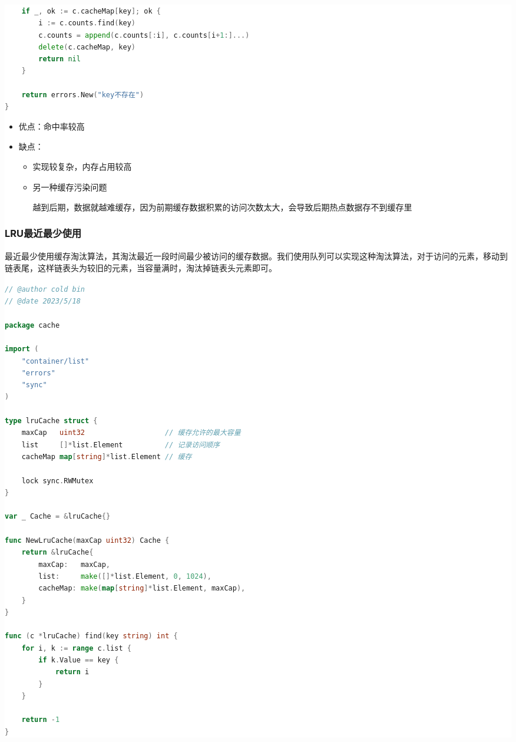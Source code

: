 ```go
	if _, ok := c.cacheMap[key]; ok {
		i := c.counts.find(key)
		c.counts = append(c.counts[:i], c.counts[i+1:]...)
		delete(c.cacheMap, key)
		return nil
	}

	return errors.New("key不存在")
}

```

- 优点：命中率较高

- 缺点：

  - 实现较复杂，内存占用较高

  - 另一种缓存污染问题

    越到后期，数据就越难缓存，因为前期缓存数据积累的访问次数太大，会导致后期热点数据存不到缓存里

### LRU最近最少使用

最近最少使用缓存淘汰算法，其淘汰最近一段时间最少被访问的缓存数据。我们使用队列可以实现这种淘汰算法，对于访问的元素，移动到链表尾，这样链表头为较旧的元素，当容量满时，淘汰掉链表头元素即可。

```go
// @author cold bin
// @date 2023/5/18

package cache

import (
	"container/list"
	"errors"
	"sync"
)

type lruCache struct {
	maxCap   uint32                   // 缓存允许的最大容量
	list     []*list.Element          // 记录访问顺序
	cacheMap map[string]*list.Element // 缓存

	lock sync.RWMutex
}

var _ Cache = &lruCache{}

func NewLruCache(maxCap uint32) Cache {
	return &lruCache{
		maxCap:   maxCap,
		list:     make([]*list.Element, 0, 1024),
		cacheMap: make(map[string]*list.Element, maxCap),
	}
}

func (c *lruCache) find(key string) int {
	for i, k := range c.list {
		if k.Value == key {
			return i
		}
	}

	return -1
}

```